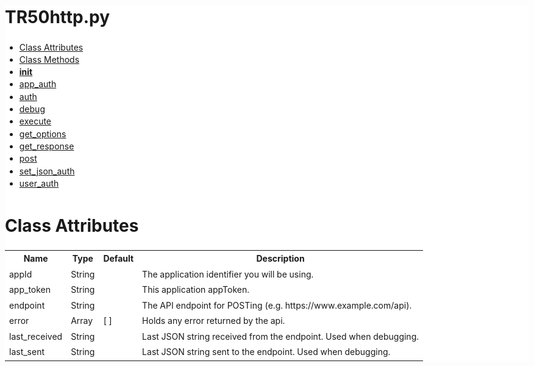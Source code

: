 # TR50http.py

*   [Class Attributes](#Class-Attributes)
*   [Class Methods](#Class-Methods)
  *   [__init__](#__init__)
  *   [app_auth](#app_auth)
  *   [auth](#auth)
  *   [debug](#debug)
  *   [execute](#execute)
  *   [get_options](#get_options)
  *   [get_response](#get_response)
  *   [post](#post)
  *   [set_json_auth](#set_json_auth)
  *   [user_auth](#user_auth)

# Class Attributes

<table>
  <tbody>
    <tr>
      <th>Name</th>
      <th>Type</th>
      <th>Default</th>
      <th>Description</th>
    </tr>
    <tr>
      <td>appId</td>
      <td>String</td>
      <td> </td>
      <td>The application identifier you will be using.</td>
    </tr>
    <tr>
      <td>app_token</td>
      <td>String</td>
      <td> </td>
      <td>This application appToken.</td>
    </tr>
    <tr>
      <td>endpoint</td>
      <td>String</td>
      <td> </td>
      <td>The API endpoint for POSTing (e.g. https://www.example.com/api).</td>
    </tr>
    <tr>
      <td>error</td>
      <td>Array</td>
      <td>[ ]</td>
      <td>Holds any error returned by the api.</td>
    </tr>
    <tr>
      <td>last_received</td>
      <td>String</td>
      <td> </td>
      <td>Last JSON string received from the endpoint. Used when debugging.</td>
    </tr>
    <tr>
      <td>last_sent</td>
      <td>String</td>
      <td> </td>
      <td>Last JSON string sent to the endpoint. Used when debugging.</td>
    </tr>
    <tr>